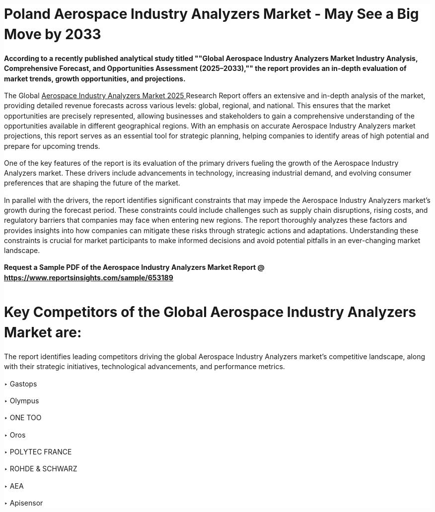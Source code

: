 # Poland Aerospace Industry Analyzers Market - May See a Big Move by 2033

<strong>According to a recently published analytical study titled ""Global Aerospace Industry Analyzers Market Industry Analysis, Comprehensive Forecast, and Opportunities Assessment (2025–2033),"" the report provides an in-depth evaluation of market trends, growth opportunities, and projections.</strong>

The Global <a href=https://www.reportsinsights.com/sample/653189>Aerospace Industry Analyzers Market 2025 </a> Research Report offers an extensive and in-depth analysis of the market, providing detailed revenue forecasts across various levels: global, regional, and national. This ensures that the market opportunities are precisely represented, allowing businesses and stakeholders to gain a comprehensive understanding of the opportunities available in different geographical regions. With an emphasis on accurate Aerospace Industry Analyzers market projections, this report serves as an essential tool for strategic planning, helping companies to identify areas of high potential and prepare for upcoming trends.

One of the key features of the report is its evaluation of the primary drivers fueling the growth of the Aerospace Industry Analyzers market. These drivers include advancements in technology, increasing industrial demand, and evolving consumer preferences that are shaping the future of the market. 

In parallel with the drivers, the report identifies significant constraints that may impede the Aerospace Industry Analyzers market’s growth during the forecast period. These constraints could include challenges such as supply chain disruptions, rising costs, and regulatory barriers that companies may face when entering new regions. The report thoroughly analyzes these factors and provides insights into how companies can mitigate these risks through strategic actions and adaptations. Understanding these constraints is crucial for market participants to make informed decisions and avoid potential pitfalls in an ever-changing market landscape.

<strong>Request a Sample PDF of the Aerospace Industry Analyzers Market Report </strong><strong>@<a href=https://www.reportsinsights.com/sample/653189> https://www.reportsinsights.com/sample/653189</a></strong></font>

# <strong>Key Competitors of the Global Aerospace Industry Analyzers Market are:</strong>

The report identifies leading competitors driving the global Aerospace Industry Analyzers market’s competitive landscape, along with their strategic initiatives, technological advancements, and performance metrics.

‣ Gastops

‣ Olympus

‣ ONE TOO

‣ Oros

‣ POLYTEC FRANCE

‣ ROHDE & SCHWARZ

‣ AEA

‣ Apisensor
